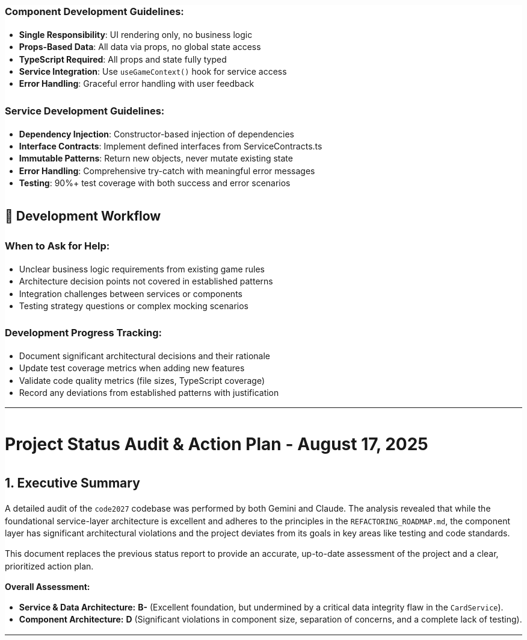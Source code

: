 ### Component Development Guidelines:
- **Single Responsibility**: UI rendering only, no business logic
- **Props-Based Data**: All data via props, no global state access
- **TypeScript Required**: All props and state fully typed
- **Service Integration**: Use `useGameContext()` hook for service access
- **Error Handling**: Graceful error handling with user feedback

### Service Development Guidelines:
- **Dependency Injection**: Constructor-based injection of dependencies
- **Interface Contracts**: Implement defined interfaces from ServiceContracts.ts  
- **Immutable Patterns**: Return new objects, never mutate existing state
- **Error Handling**: Comprehensive try-catch with meaningful error messages
- **Testing**: 90%+ test coverage with both success and error scenarios

## 🤝 Development Workflow

### When to Ask for Help:
- Unclear business logic requirements from existing game rules
- Architecture decision points not covered in established patterns
- Integration challenges between services or components
- Testing strategy questions or complex mocking scenarios

### Development Progress Tracking:
- Document significant architectural decisions and their rationale
- Update test coverage metrics when adding new features
- Validate code quality metrics (file sizes, TypeScript coverage)
- Record any deviations from established patterns with justification

---

# Project Status Audit & Action Plan - August 17, 2025

## 1. Executive Summary

A detailed audit of the `code2027` codebase was performed by both Gemini and Claude. The analysis revealed that while the foundational service-layer architecture is excellent and adheres to the principles in the `REFACTORING_ROADMAP.md`, the component layer has significant architectural violations and the project deviates from its goals in key areas like testing and code standards.

This document replaces the previous status report to provide an accurate, up-to-date assessment of the project and a clear, prioritized action plan.

**Overall Assessment:**
*   **Service & Data Architecture:** **B-** (Excellent foundation, but undermined by a critical data integrity flaw in the `CardService`).
*   **Component Architecture:** **D** (Significant violations in component size, separation of concerns, and a complete lack of testing).

---
